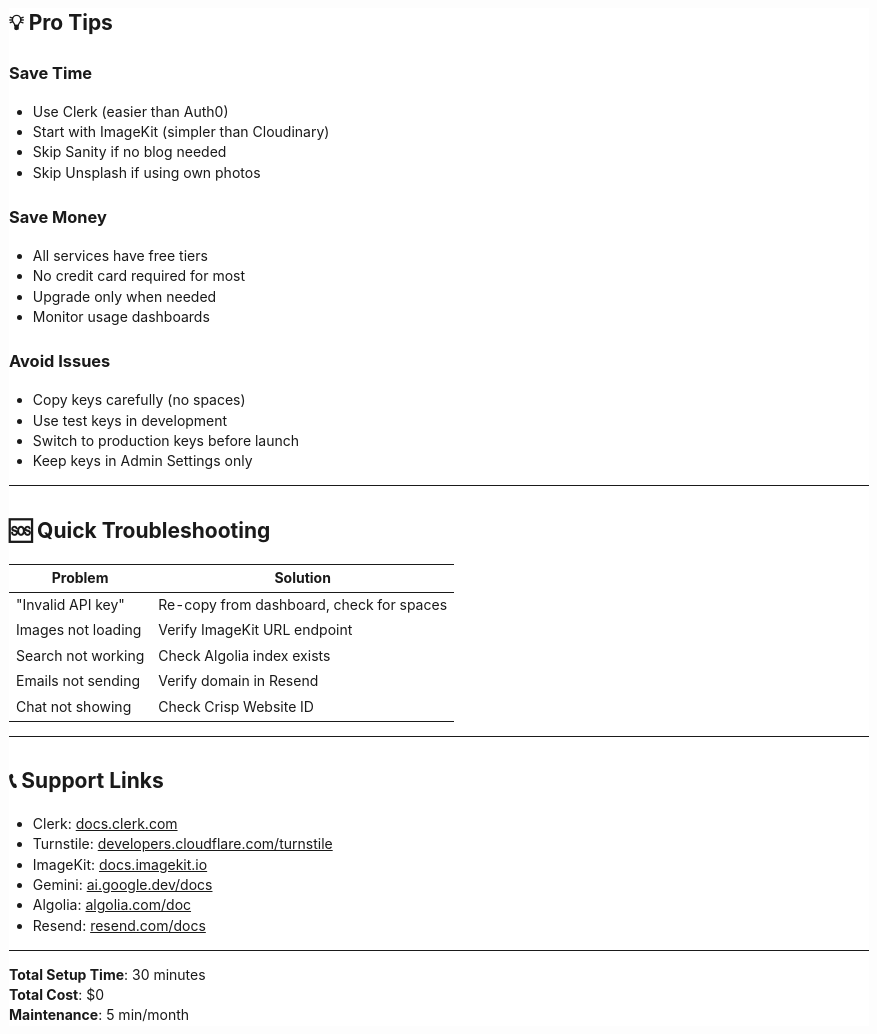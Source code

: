 
## 💡 Pro Tips

### Save Time
- Use Clerk (easier than Auth0)
- Start with ImageKit (simpler than Cloudinary)
- Skip Sanity if no blog needed
- Skip Unsplash if using own photos

### Save Money
- All services have free tiers
- No credit card required for most
- Upgrade only when needed
- Monitor usage dashboards

### Avoid Issues
- Copy keys carefully (no spaces)
- Use test keys in development
- Switch to production keys before launch
- Keep keys in Admin Settings only

---

## 🆘 Quick Troubleshooting

| Problem | Solution |
|---------|----------|
| "Invalid API key" | Re-copy from dashboard, check for spaces |
| Images not loading | Verify ImageKit URL endpoint |
| Search not working | Check Algolia index exists |
| Emails not sending | Verify domain in Resend |
| Chat not showing | Check Crisp Website ID |

---

## 📞 Support Links

- Clerk: [docs.clerk.com](https://docs.clerk.com)
- Turnstile: [developers.cloudflare.com/turnstile](https://developers.cloudflare.com/turnstile)
- ImageKit: [docs.imagekit.io](https://docs.imagekit.io)
- Gemini: [ai.google.dev/docs](https://ai.google.dev/docs)
- Algolia: [algolia.com/doc](https://algolia.com/doc)
- Resend: [resend.com/docs](https://resend.com/docs)

---

**Total Setup Time**: 30 minutes  
**Total Cost**: $0  
**Maintenance**: 5 min/month
